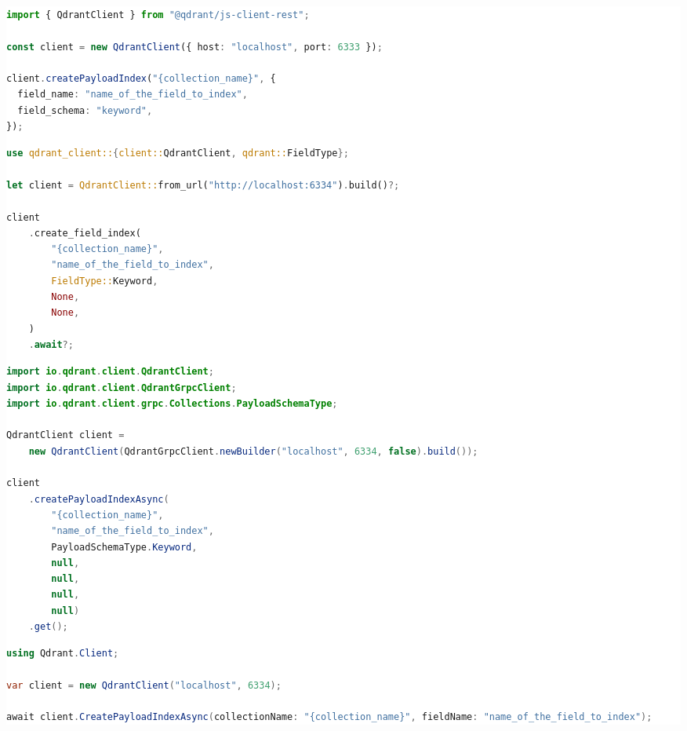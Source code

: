 ```typescript
import { QdrantClient } from "@qdrant/js-client-rest";

const client = new QdrantClient({ host: "localhost", port: 6333 });

client.createPayloadIndex("{collection_name}", {
  field_name: "name_of_the_field_to_index",
  field_schema: "keyword",
});
```

```rust
use qdrant_client::{client::QdrantClient, qdrant::FieldType};

let client = QdrantClient::from_url("http://localhost:6334").build()?;

client
    .create_field_index(
        "{collection_name}",
        "name_of_the_field_to_index",
        FieldType::Keyword,
        None,
        None,
    )
    .await?;
```

```java
import io.qdrant.client.QdrantClient;
import io.qdrant.client.QdrantGrpcClient;
import io.qdrant.client.grpc.Collections.PayloadSchemaType;

QdrantClient client =
    new QdrantClient(QdrantGrpcClient.newBuilder("localhost", 6334, false).build());

client
    .createPayloadIndexAsync(
        "{collection_name}",
        "name_of_the_field_to_index",
        PayloadSchemaType.Keyword,
        null,
        null,
        null,
        null)
    .get();
```

```csharp
using Qdrant.Client;

var client = new QdrantClient("localhost", 6334);

await client.CreatePayloadIndexAsync(collectionName: "{collection_name}", fieldName: "name_of_the_field_to_index");
```
